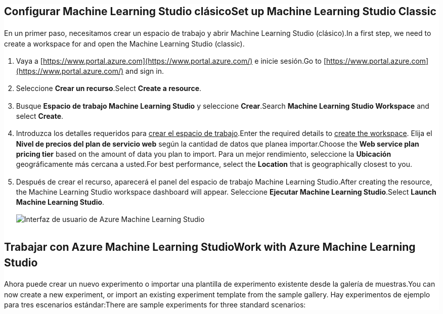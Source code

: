 ## <a name="set-up-machine-learning-studio-classic"></a><span data-ttu-id="e4c3b-112">Configurar Machine Learning Studio clásico</span><span class="sxs-lookup"><span data-stu-id="e4c3b-112">Set up Machine Learning Studio Classic</span></span>

<span data-ttu-id="e4c3b-113">En un primer paso, necesitamos crear un espacio de trabajo y abrir Machine Learning Studio (clásico).</span><span class="sxs-lookup"><span data-stu-id="e4c3b-113">In a first step, we need to create a workspace for and open the Machine Learning Studio (classic).</span></span>

1. <span data-ttu-id="e4c3b-114">Vaya a [https://www.portal.azure.com](https://www.portal.azure.com/) e inicie sesión.</span><span class="sxs-lookup"><span data-stu-id="e4c3b-114">Go to [https://www.portal.azure.com](https://www.portal.azure.com/) and sign in.</span></span>

1. <span data-ttu-id="e4c3b-115">Seleccione **Crear un recurso**.</span><span class="sxs-lookup"><span data-stu-id="e4c3b-115">Select **Create a resource**.</span></span>

1. <span data-ttu-id="e4c3b-116">Busque **Espacio de trabajo Machine Learning Studio** y seleccione **Crear**.</span><span class="sxs-lookup"><span data-stu-id="e4c3b-116">Search **Machine Learning Studio Workspace** and select **Create**.</span></span>

1. <span data-ttu-id="e4c3b-117">Introduzca los detalles requeridos para [crear el espacio de trabajo](https://docs.microsoft.com/azure/machine-learning/studio/create-workspace).</span><span class="sxs-lookup"><span data-stu-id="e4c3b-117">Enter the required details to [create the workspace](https://docs.microsoft.com/azure/machine-learning/studio/create-workspace).</span></span> <span data-ttu-id="e4c3b-118">Elija el **Nivel de precios del plan de servicio web** según la cantidad de datos que planea importar.</span><span class="sxs-lookup"><span data-stu-id="e4c3b-118">Choose the **Web service plan pricing tier** based on the amount of data you plan to import.</span></span> <span data-ttu-id="e4c3b-119">Para un mejor rendimiento, seleccione la **Ubicación** geográficamente más cercana a usted.</span><span class="sxs-lookup"><span data-stu-id="e4c3b-119">For best performance, select the **Location** that is geographically closest to you.</span></span>

1. <span data-ttu-id="e4c3b-120">Después de crear el recurso, aparecerá el panel del espacio de trabajo Machine Learning Studio.</span><span class="sxs-lookup"><span data-stu-id="e4c3b-120">After creating the resource, the Machine Learning Studio workspace dashboard will appear.</span></span> <span data-ttu-id="e4c3b-121">Seleccione **Ejecutar Machine Learning Studio**.</span><span class="sxs-lookup"><span data-stu-id="e4c3b-121">Select **Launch Machine Learning Studio**.</span></span>

   ![Interfaz de usuario de Azure Machine Learning Studio](media/azure-machine-learning-studio.png)

## <a name="work-with-azure-machine-learning-studio"></a><span data-ttu-id="e4c3b-123">Trabajar con Azure Machine Learning Studio</span><span class="sxs-lookup"><span data-stu-id="e4c3b-123">Work with Azure Machine Learning Studio</span></span>

<span data-ttu-id="e4c3b-124">Ahora puede crear un nuevo experimento o importar una plantilla de experimento existente desde la galería de muestras.</span><span class="sxs-lookup"><span data-stu-id="e4c3b-124">You can now create a new experiment, or import an existing experiment template from the sample gallery.</span></span> <span data-ttu-id="e4c3b-125">Hay experimentos de ejemplo para tres escenarios estándar:</span><span class="sxs-lookup"><span data-stu-id="e4c3b-125">There are sample experiments for three standard scenarios:</span></span>

